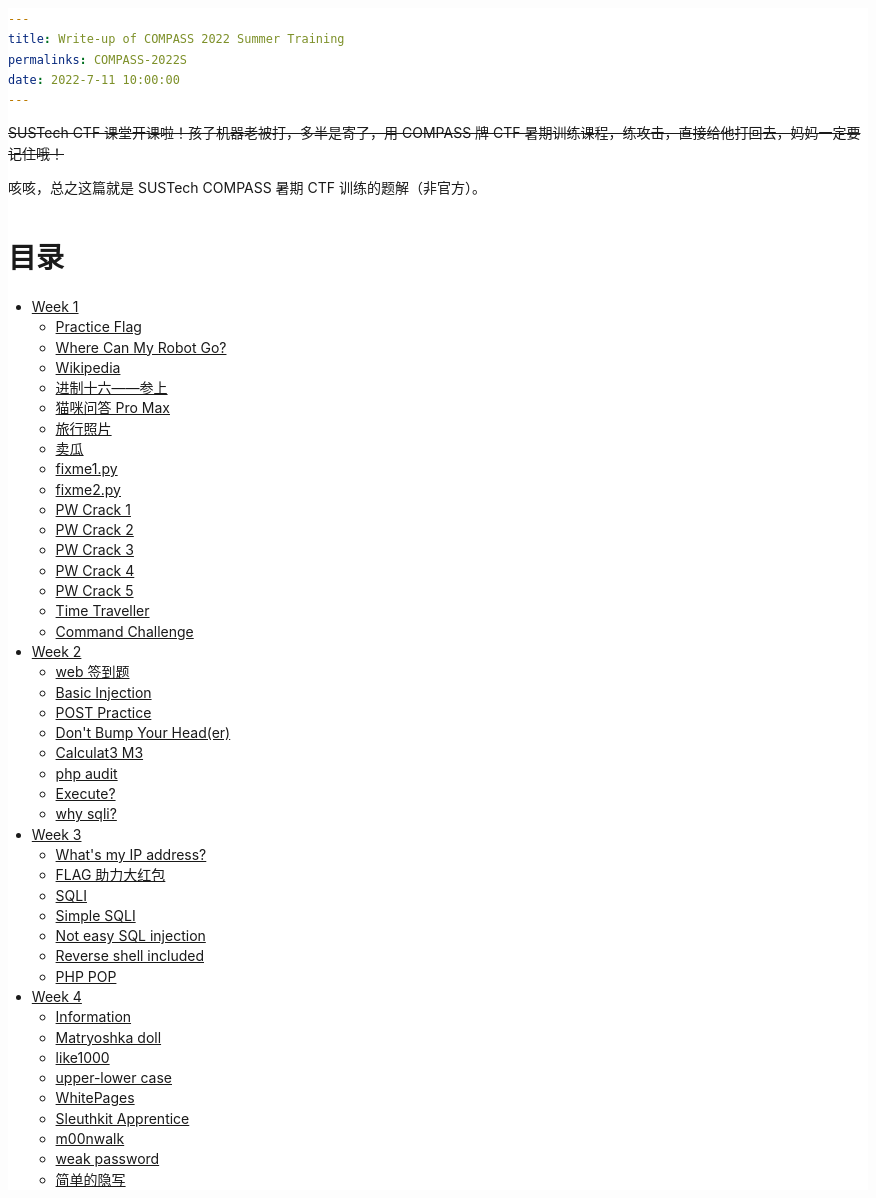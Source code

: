```yaml
---
title: Write-up of COMPASS 2022 Summer Training
permalinks: COMPASS-2022S
date: 2022-7-11 10:00:00
---
```


~~SUSTech CTF 课堂开课啦！孩子机器老被打，多半是寄了，用 COMPASS 牌 CTF 暑期训练课程，练攻击，直接给他打回去，妈妈一定要记住哦！~~

咳咳，总之这篇就是 SUSTech COMPASS 暑期 CTF 训练的题解（非官方）。



# 目录

- [Week 1](#week-1)
  * [Practice Flag](#practice-flag)
  * [Where Can My Robot Go?](#where-can-my-robot-go)
  * [Wikipedia](#wikipedia)
  * [进制十六——参上](#进制十六参上)
  * [猫咪问答 Pro Max](#猫咪问答-pro-max)
  * [旅行照片](#旅行照片)
  * [卖瓜](#卖瓜)
  * [fixme1.py](#fixme1.py)
  * [fixme2.py](#fixme2.py)
  * [PW Crack 1](#pw-crack-1)
  * [PW Crack 2](#pw-crack-2)
  * [PW Crack 3](#pw-crack-3)
  * [PW Crack 4](#pw-crack-4)
  * [PW Crack 5](#pw-crack-5)
  * [Time Traveller](#time-traveller)
  * [Command Challenge](#command-challenge)
- [Week 2](#week-2)
  * [web 签到题](#web-签到题)
  * [Basic Injection](#basic-injection)
  * [POST Practice](#post-practice)
  * [Don't Bump Your Head(er)](#dont-bump-your-header)
  * [Calculat3 M3](#calculat3-m3)
  * [php audit](#php-audit)
  * [Execute?](#execute)
  * [why sqli?](#why-sqli)
- [Week 3](#week-3)
  * [What's my IP address?](#whats-my-ip-address)
  * [FLAG 助力大红包](#flag-助力大红包)
  * [SQLI](#sqli)
  * [Simple SQLI](#simple-sqli)
  * [Not easy SQL injection](#not-easy-sql-injection)
  * [Reverse shell included](#reverse-shell-included)
  * [PHP POP](#php-pop)
- [Week 4](#week-4)
  * [Information](#information)
  * [Matryoshka doll](#matryoshka-doll)
  * [like1000](#like1000)
  * [upper-lower case](#upper-lower-case)
  * [WhitePages](#whitepages)
  * [Sleuthkit Apprentice](#sleuthkit-apprentice)
  * [m00nwalk](#m00nwalk)
  * [weak password](#weak-password)
  * [简单的隐写](#简单的隐写)

